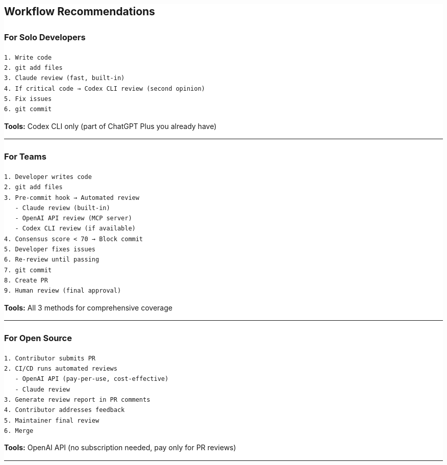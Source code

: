 
## Workflow Recommendations

### For Solo Developers

```
1. Write code
2. git add files
3. Claude review (fast, built-in)
4. If critical code → Codex CLI review (second opinion)
5. Fix issues
6. git commit
```

**Tools:** Codex CLI only (part of ChatGPT Plus you already have)

---

### For Teams

```
1. Developer writes code
2. git add files
3. Pre-commit hook → Automated review
   - Claude review (built-in)
   - OpenAI API review (MCP server)
   - Codex CLI review (if available)
4. Consensus score < 70 → Block commit
5. Developer fixes issues
6. Re-review until passing
7. git commit
8. Create PR
9. Human review (final approval)
```

**Tools:** All 3 methods for comprehensive coverage

---

### For Open Source

```
1. Contributor submits PR
2. CI/CD runs automated reviews
   - OpenAI API (pay-per-use, cost-effective)
   - Claude review
3. Generate review report in PR comments
4. Contributor addresses feedback
5. Maintainer final review
6. Merge
```

**Tools:** OpenAI API (no subscription needed, pay only for PR reviews)

---
